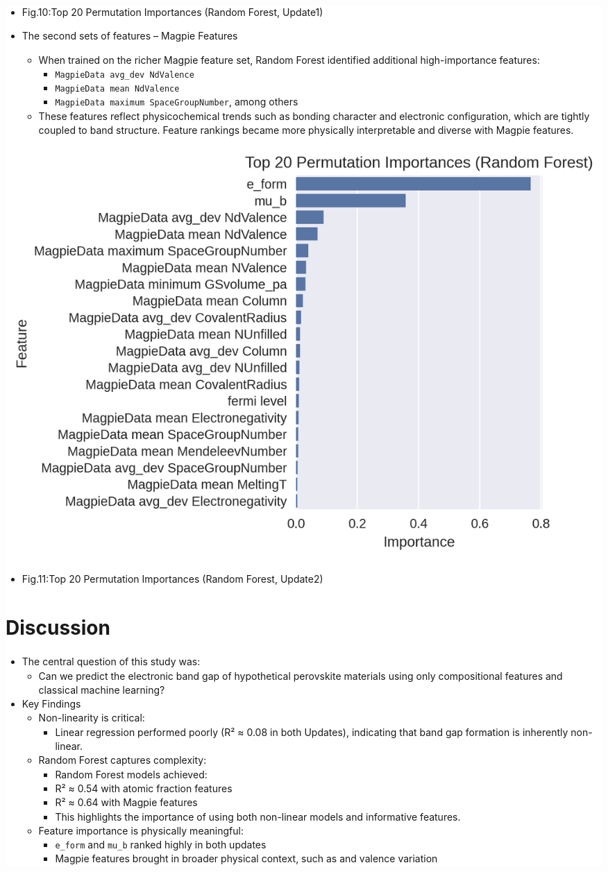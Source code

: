 - Fig.10:Top 20 Permutation Importances (Random Forest, Update1)

- The second sets of features – Magpie Features
  - When trained on the richer Magpie feature set, Random Forest identified additional high-importance features:
    - `MagpieData avg_dev NdValence`
    - `MagpieData mean NdValence`
    - `MagpieData maximum SpaceGroupNumber`, among others
  - These features reflect physicochemical trends such as bonding character and electronic configuration, which are tightly coupled to band structure. Feature rankings became more physically interpretable and diverse with Magpie features.

![alt text](images/image-12.png)

- Fig.11:Top 20 Permutation Importances (Random Forest, Update2)

# Discussion


  
- The central question of this study was:
  - Can we predict the electronic band gap of hypothetical perovskite materials using only compositional features and classical machine learning?
- Key Findings
  - Non-linearity is critical:
    - Linear regression performed poorly (R² ≈ 0.08 in both Updates), indicating that band gap formation is inherently non-linear.
  - Random Forest captures complexity:
    - Random Forest models achieved:
    - R² ≈ 0.54 with atomic fraction features
    - R² ≈ 0.64 with Magpie features
    - This highlights the importance of using both non-linear models and informative features.
  - Feature importance is physically meaningful:
    - `e_form` and `mu_b` ranked highly in both updates
    - Magpie features brought in broader physical context, such as and valence variation
